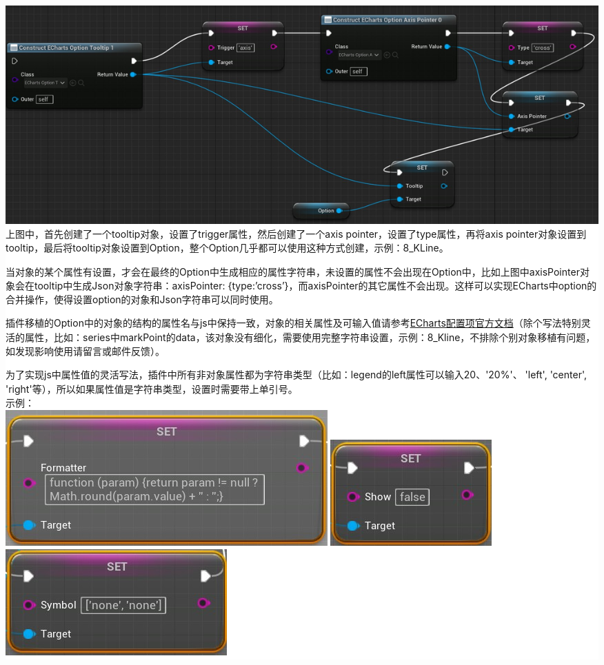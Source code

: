 ![image](img/9.jpg)  
上图中，首先创建了一个tooltip对象，设置了trigger属性，然后创建了一个axis pointer，设置了type属性，再将axis pointer对象设置到tooltip，最后将tooltip对象设置到Option，整个Option几乎都可以使用这种方式创建，示例：8_KLine。  

当对象的某个属性有设置，才会在最终的Option中生成相应的属性字符串，未设置的属性不会出现在Option中，比如上图中axisPointer对象会在tooltip中生成Json对象字符串：axisPointer: {type:’cross’}，而axisPointer的其它属性不会出现。这样可以实现ECharts中option的合并操作，使得设置option的对象和Json字符串可以同时使用。  

插件移植的Option中的对象的结构的属性名与js中保持一致，对象的相关属性及可输入值请参考[ECharts配置项官方文档](https://echarts.apache.org/zh/option.html)（除个写法特别灵活的属性，比如：series中markPoint的data，该对象没有细化，需要使用完整字符串设置，示例：8_Kline，不排除个别对象移植有问题，如发现影响使用请留言或邮件反馈）。  

为了实现js中属性值的灵活写法，插件中所有非对象属性都为字符串类型（比如：legend的left属性可以输入20、'20%'、 'left', 'center', 'right'等），所以如果属性值是字符串类型，设置时需要带上单引号。  
示例：  
![image](img/10.jpg) 
![image](img/11.jpg) 
![image](img/12.jpg) 